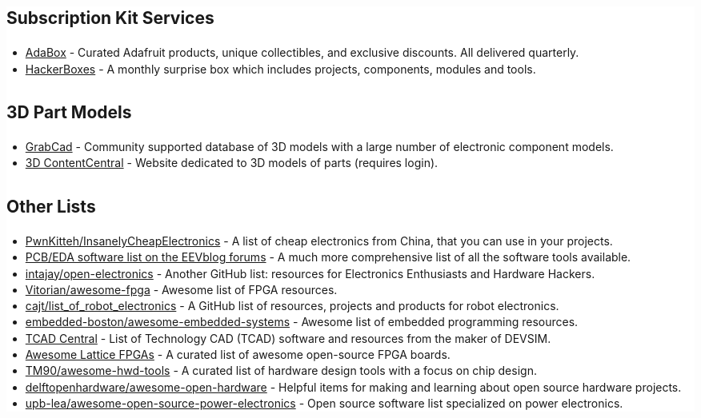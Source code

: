 ## Subscription Kit Services
- [AdaBox](https://www.adafruit.com/adabox/) - Curated Adafruit products, unique collectibles, and exclusive discounts. All delivered quarterly.
- [HackerBoxes](https://hackerboxes.com/) - A monthly surprise box which includes projects, components, modules and tools.

## 3D Part Models
- [GrabCad](https://grabcad.com/library/electronic-components-1) - Community supported database of 3D models with a large number of electronic component models.
- [3D ContentCentral](https://www.3dcontentcentral.com) - Website dedicated to 3D models of parts (requires login).

## Other Lists
- [PwnKitteh/InsanelyCheapElectronics](https://github.com/PwnKitteh/InsanelyCheapElectronics) - A list of cheap electronics from China, that you can use in your projects.
- [PCB/EDA software list on the EEVblog forums](https://www.eevblog.com/forum/eda/pcbeda-software-list/) - A much more comprehensive list of all the software tools available.
- [intajay/open-electronics](https://github.com/intajay/open-electronics) - Another GitHub list: resources for Electronics Enthusiasts and Hardware Hackers.
- [Vitorian/awesome-fpga](https://github.com/Vitorian/awesome-fpga) - Awesome list of FPGA resources.
- [cajt/list_of_robot_electronics](https://github.com/cajt/list_of_robot_electronics) - A GitHub list of resources, projects and products for robot electronics.
- [embedded-boston/awesome-embedded-systems](https://github.com/embedded-boston/awesome-embedded-systems) - Awesome list of embedded programming resources.
- [TCAD Central](https://tcad.com/Software.html) - List of Technology CAD (TCAD) software and resources from the maker of DEVSIM.
- [Awesome Lattice FPGAs](https://github.com/kelu124/awesome-latticeFPGAs) - A curated list of awesome open-source FPGA boards.
- [TM90/awesome-hwd-tools](https://github.com/TM90/awesome-hwd-tools) - A curated list of hardware design tools with a focus on chip design.
- [delftopenhardware/awesome-open-hardware](https://github.com/delftopenhardware/awesome-open-hardware) - Helpful items for making and learning about open source hardware projects.
- [upb-lea/awesome-open-source-power-electronics](https://github.com/upb-lea/awesome-open-source-power-electronics) - Open source software list specialized on power electronics.
